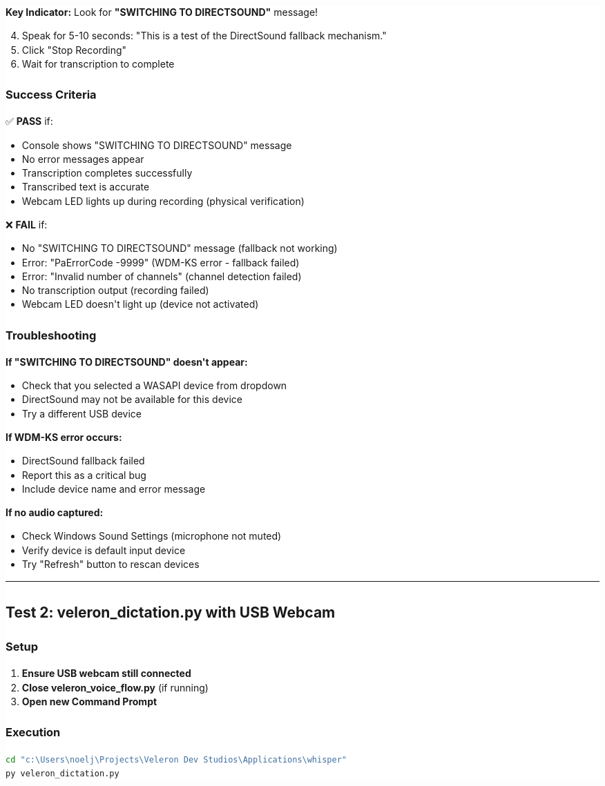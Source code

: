 **Key Indicator:** Look for **"SWITCHING TO DIRECTSOUND"** message!

4. Speak for 5-10 seconds: "This is a test of the DirectSound fallback mechanism."
5. Click "Stop Recording"
6. Wait for transcription to complete

### Success Criteria

✅ **PASS** if:
- Console shows "SWITCHING TO DIRECTSOUND" message
- No error messages appear
- Transcription completes successfully
- Transcribed text is accurate
- Webcam LED lights up during recording (physical verification)

❌ **FAIL** if:
- No "SWITCHING TO DIRECTSOUND" message (fallback not working)
- Error: "PaErrorCode -9999" (WDM-KS error - fallback failed)
- Error: "Invalid number of channels" (channel detection failed)
- No transcription output (recording failed)
- Webcam LED doesn't light up (device not activated)

### Troubleshooting

**If "SWITCHING TO DIRECTSOUND" doesn't appear:**
- Check that you selected a WASAPI device from dropdown
- DirectSound may not be available for this device
- Try a different USB device

**If WDM-KS error occurs:**
- DirectSound fallback failed
- Report this as a critical bug
- Include device name and error message

**If no audio captured:**
- Check Windows Sound Settings (microphone not muted)
- Verify device is default input device
- Try "Refresh" button to rescan devices

---

## Test 2: veleron_dictation.py with USB Webcam

### Setup
1. **Ensure USB webcam still connected**
2. **Close veleron_voice_flow.py** (if running)
3. **Open new Command Prompt**

### Execution
```bash
cd "c:\Users\noelj\Projects\Veleron Dev Studios\Applications\whisper"
py veleron_dictation.py
```
